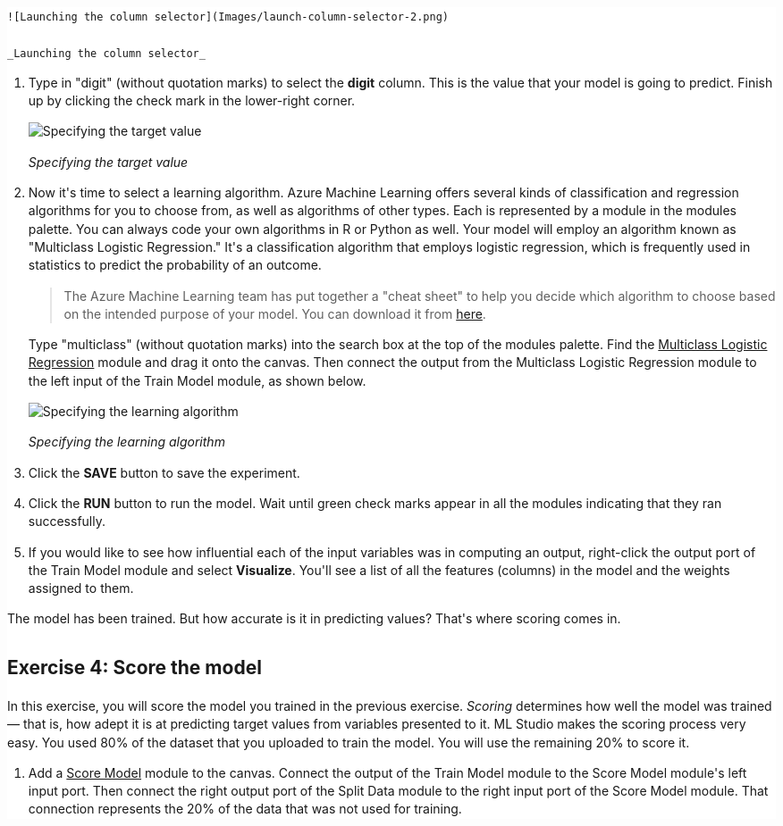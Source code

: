     ![Launching the column selector](Images/launch-column-selector-2.png)

    _Launching the column selector_

1. Type in "digit" (without quotation marks) to select the **digit** column. This is the value that your model is going to predict. Finish up by clicking the check mark in the lower-right corner.

    ![Specifying the target value](Images/specify-target-value.png)

    _Specifying the target value_

1. Now it's time to select a learning algorithm. Azure Machine Learning offers several kinds of classification and regression algorithms for you to choose from, as well as algorithms of other types. Each is represented by a module in the modules palette. You can always code your own algorithms in R or Python as well. Your model will employ an algorithm known as "Multiclass Logistic Regression." It's a classification algorithm that employs logistic regression, which is frequently used in statistics to predict the probability of an outcome.

	> The Azure Machine Learning team has put together a "cheat sheet" to help you decide which algorithm to choose based on the intended purpose of your model. You can download it from [here](http://download.microsoft.com/download/A/6/1/A613E11E-8F9C-424A-B99D-65344785C288/microsoft-machine-learning-algorithm-cheat-sheet-v6.pdf?WT.mc_id=academiccontent-github-cxa).

	Type "multiclass" (without quotation marks) into the search box at the top of the modules palette. Find the [Multiclass Logistic Regression](https://msdn.microsoft.com/library/azure/dn905853.aspx?WT.mc_id=academiccontent-github-cxa) module and drag it onto the canvas. Then connect the output from the Multiclass Logistic Regression module to the left input of the Train Model module, as shown below.

    ![Specifying the learning algorithm](Images/add-algorithm.png)

    _Specifying the learning algorithm_

1. Click the **SAVE** button to save the experiment.

1. Click the **RUN** button to run the model. Wait until green check marks appear in all the modules indicating that they ran successfully.

1. If you would like to see how influential each of the input variables was in computing an output, right-click the output port of the Train Model module and select **Visualize**. You'll see a list of all the features (columns) in the model and the weights assigned to them.

The model has been trained. But how accurate is it in predicting values? That's where scoring comes in.

<a name="Exercise4"></a>
## Exercise 4: Score the model

In this exercise, you will score the model you trained in the previous exercise. *Scoring* determines how well the model was trained — that is, how adept it is at predicting target values from variables presented to it. ML Studio makes the scoring process very easy. You used 80% of the dataset that you uploaded to train the model. You will use the remaining 20% to score it.

1. Add a [Score Model](https://msdn.microsoft.com/library/azure/dn905995.aspx?WT.mc_id=academiccontent-github-cxa) module to the canvas. Connect the output of the Train Model module to the Score Model module's left input port. Then connect the right output port of the Split Data module to the right input port of the Score Model module. That connection represents the 20% of the data that was not used for training.
